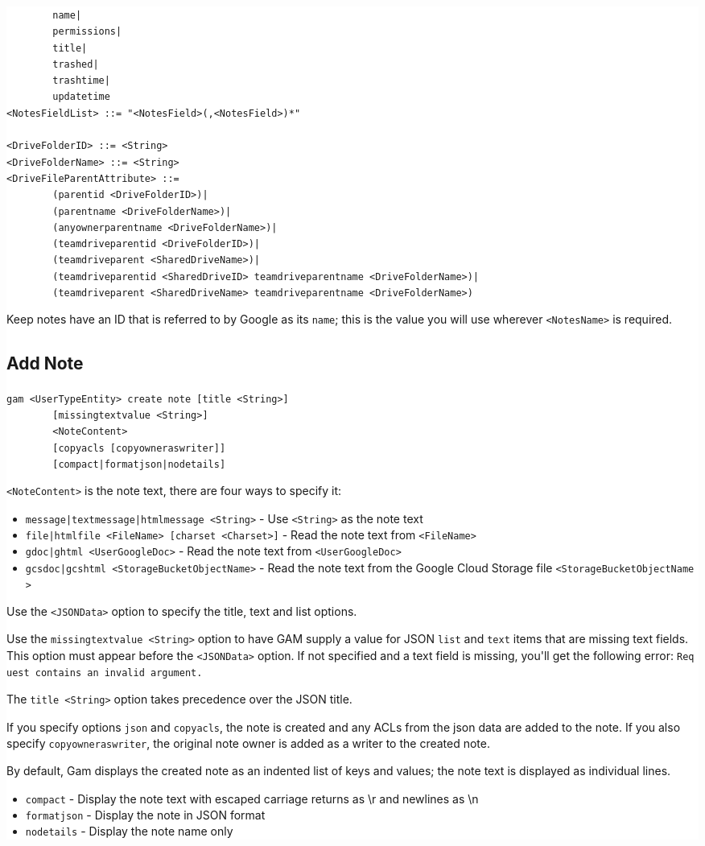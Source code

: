 ```
        name|
        permissions|
        title|
        trashed|
        trashtime|
        updatetime
<NotesFieldList> ::= "<NotesField>(,<NotesField>)*"

<DriveFolderID> ::= <String>
<DriveFolderName> ::= <String>
<DriveFileParentAttribute> ::=
        (parentid <DriveFolderID>)|
        (parentname <DriveFolderName>)|
        (anyownerparentname <DriveFolderName>)|
        (teamdriveparentid <DriveFolderID>)|
        (teamdriveparent <SharedDriveName>)|
        (teamdriveparentid <SharedDriveID> teamdriveparentname <DriveFolderName>)|
        (teamdriveparent <SharedDriveName> teamdriveparentname <DriveFolderName>)
```

Keep notes have an ID that is referred to by Google as its `name`; this is the value
you will use wherever `<NotesName>` is required.

## Add Note
```
gam <UserTypeEntity> create note [title <String>]
        [missingtextvalue <String>]
        <NoteContent>
        [copyacls [copyowneraswriter]]
        [compact|formatjson|nodetails]
```
`<NoteContent>` is the note text, there are four ways to specify it:
* `message|textmessage|htmlmessage <String>` - Use `<String>` as the note text
* `file|htmlfile <FileName> [charset <Charset>]` - Read the note text from `<FileName>`
* `gdoc|ghtml <UserGoogleDoc>` - Read the note text from `<UserGoogleDoc>`
* `gcsdoc|gcshtml <StorageBucketObjectName>` - Read the note text from the Google Cloud Storage file `<StorageBucketObjectName>`

Use the `<JSONData>` option to specify the title, text and list options.

Use the `missingtextvalue <String>` option to have GAM supply a value for JSON `list` and `text` items that are missing text fields.
This option must appear before the `<JSONData>` option. If not specified and a text field is missing, you'll get the following error:
`Request contains an invalid argument.`

The `title <String>` option takes precedence over the JSON title.

If you specify options `json` and `copyacls`, the note is created and any ACLs
from the json data are added to the note. If you also specify `copyowneraswriter`,
the original note owner is added as a writer to the created note.

By default, Gam displays the created note as an indented list of keys and values; the note text is displayed as individual lines.
* `compact` - Display the note text with escaped carriage returns as \r and newlines as \n
* `formatjson` - Display the note in JSON format
* `nodetails` - Display the note name only
